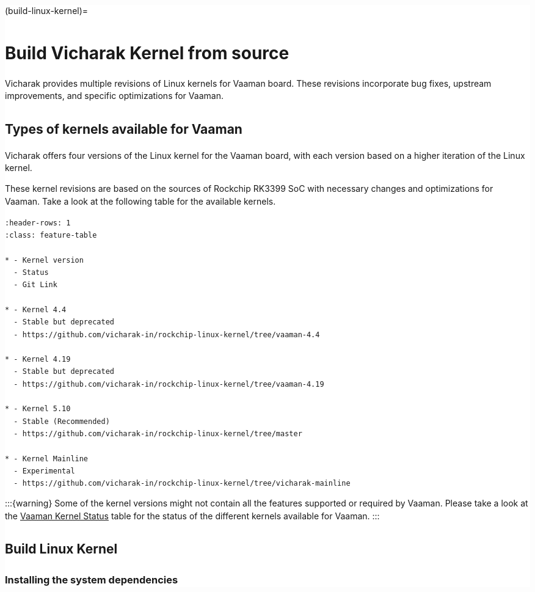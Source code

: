(build-linux-kernel)=

# Build Vicharak Kernel from source

Vicharak provides multiple revisions of Linux kernels for Vaaman board. These
revisions incorporate bug fixes, upstream improvements, and specific
optimizations for Vaaman.

## Types of kernels available for Vaaman

Vicharak offers four versions of the Linux kernel for the Vaaman board,
with each version based on a higher iteration of the Linux kernel.

These kernel revisions are based on the sources of Rockchip RK3399 SoC with
necessary changes and optimizations for Vaaman. Take a look at the following
table for the available kernels.

```{list-table}
:header-rows: 1
:class: feature-table

* - Kernel version
  - Status
  - Git Link

* - Kernel 4.4
  - Stable but deprecated
  - https://github.com/vicharak-in/rockchip-linux-kernel/tree/vaaman-4.4

* - Kernel 4.19
  - Stable but deprecated
  - https://github.com/vicharak-in/rockchip-linux-kernel/tree/vaaman-4.19

* - Kernel 5.10
  - Stable (Recommended)
  - https://github.com/vicharak-in/rockchip-linux-kernel/tree/master

* - Kernel Mainline
  - Experimental
  - https://github.com/vicharak-in/rockchip-linux-kernel/tree/vicharak-mainline
```

:::{warning}
Some of the kernel versions might not contain all the features supported or required by Vaaman.
Please take a look at the [Vaaman Kernel Status](vaaman-kernel-status) table
for the status of the different kernels available for Vaaman.
:::

## Build Linux Kernel

### Installing the system dependencies
